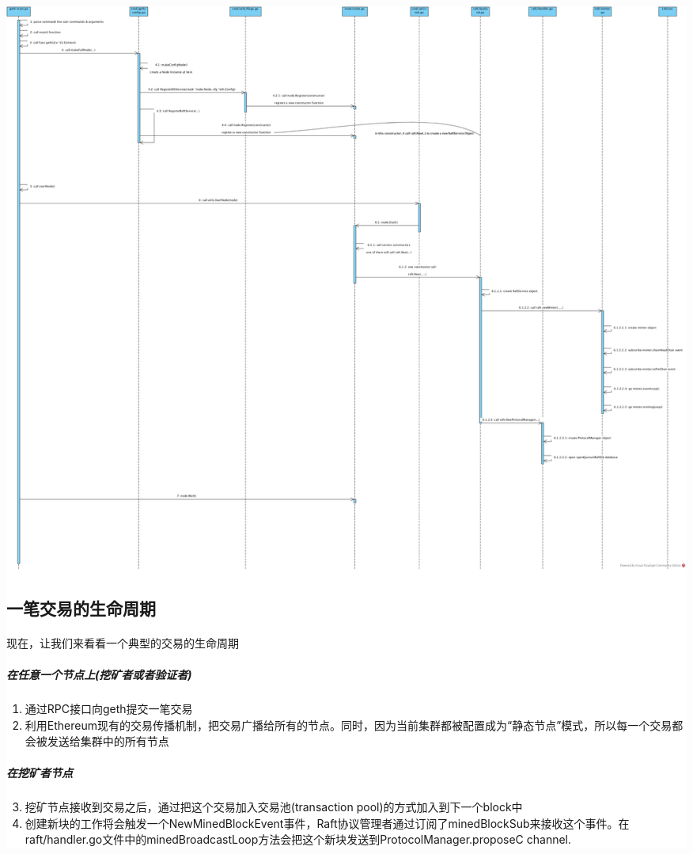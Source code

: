 ![](img/quorum.startup.jpg)


## 一笔交易的生命周期

现在，让我们来看看一个典型的交易的生命周期

##### 在任意一个节点上(挖矿者或者验证者)
1. 通过RPC接口向geth提交一笔交易
2. 利用Ethereum现有的交易传播机制，把交易广播给所有的节点。同时，因为当前集群都被配置成为“静态节点”模式，所以每一个交易都会被发送给集群中的所有节点

##### 在挖矿者节点
3. 挖矿节点接收到交易之后，通过把这个交易加入交易池(transaction pool)的方式加入到下一个block中
4. 创建新块的工作将会触发一个NewMinedBlockEvent事件，Raft协议管理者通过订阅了minedBlockSub来接收这个事件。在raft/handler.go文件中的minedBroadcastLoop方法会把这个新块发送到ProtocolManager.proposeC channel.
